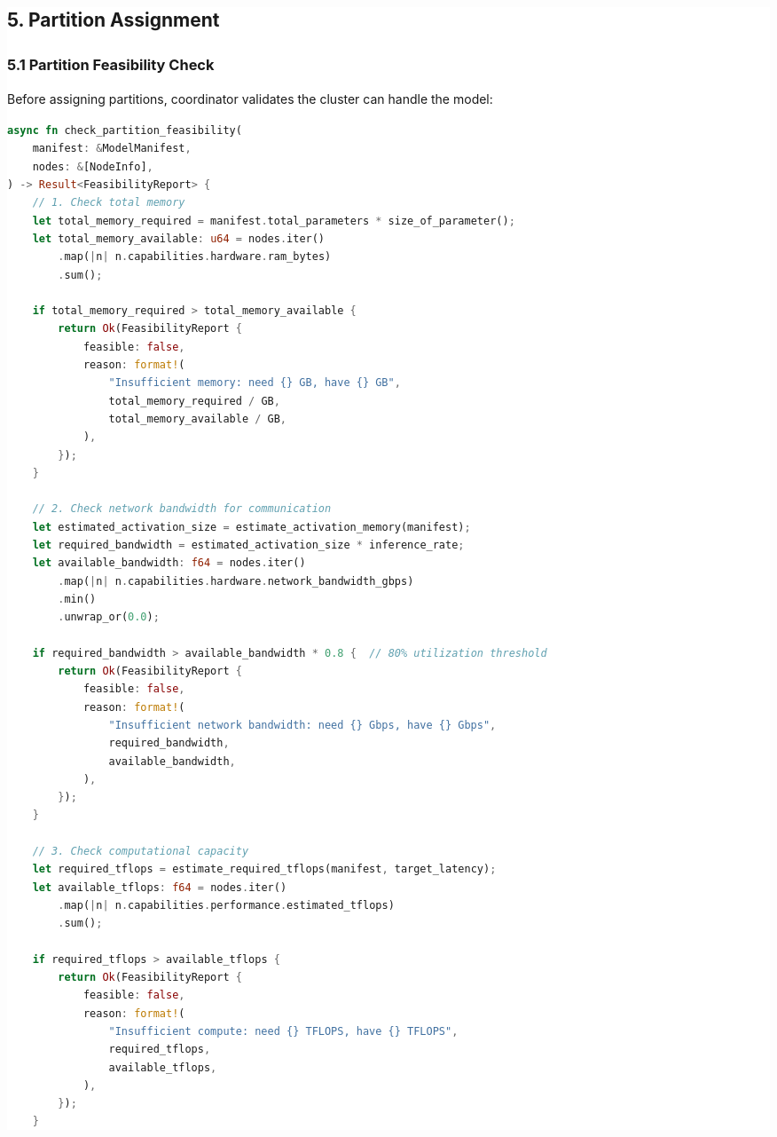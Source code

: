 
## 5. Partition Assignment

### 5.1 Partition Feasibility Check

Before assigning partitions, coordinator validates the cluster can handle the model:

```rust
async fn check_partition_feasibility(
    manifest: &ModelManifest,
    nodes: &[NodeInfo],
) -> Result<FeasibilityReport> {
    // 1. Check total memory
    let total_memory_required = manifest.total_parameters * size_of_parameter();
    let total_memory_available: u64 = nodes.iter()
        .map(|n| n.capabilities.hardware.ram_bytes)
        .sum();

    if total_memory_required > total_memory_available {
        return Ok(FeasibilityReport {
            feasible: false,
            reason: format!(
                "Insufficient memory: need {} GB, have {} GB",
                total_memory_required / GB,
                total_memory_available / GB,
            ),
        });
    }

    // 2. Check network bandwidth for communication
    let estimated_activation_size = estimate_activation_memory(manifest);
    let required_bandwidth = estimated_activation_size * inference_rate;
    let available_bandwidth: f64 = nodes.iter()
        .map(|n| n.capabilities.hardware.network_bandwidth_gbps)
        .min()
        .unwrap_or(0.0);

    if required_bandwidth > available_bandwidth * 0.8 {  // 80% utilization threshold
        return Ok(FeasibilityReport {
            feasible: false,
            reason: format!(
                "Insufficient network bandwidth: need {} Gbps, have {} Gbps",
                required_bandwidth,
                available_bandwidth,
            ),
        });
    }

    // 3. Check computational capacity
    let required_tflops = estimate_required_tflops(manifest, target_latency);
    let available_tflops: f64 = nodes.iter()
        .map(|n| n.capabilities.performance.estimated_tflops)
        .sum();

    if required_tflops > available_tflops {
        return Ok(FeasibilityReport {
            feasible: false,
            reason: format!(
                "Insufficient compute: need {} TFLOPS, have {} TFLOPS",
                required_tflops,
                available_tflops,
            ),
        });
    }
```